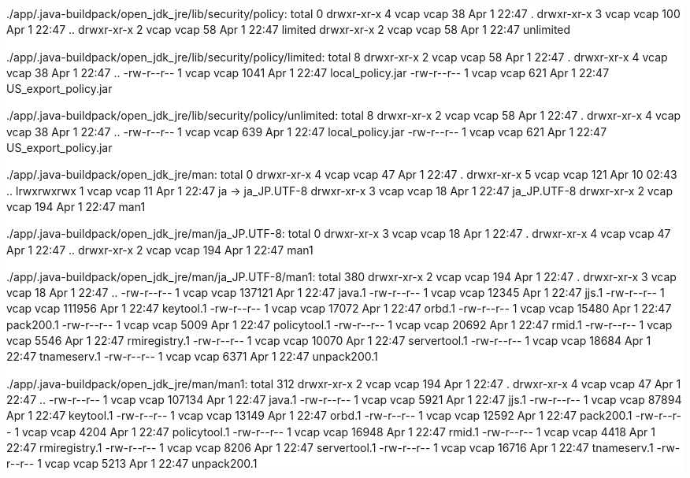./app/.java-buildpack/open_jdk_jre/lib/security/policy:
total 0
drwxr-xr-x 4 vcap vcap  38 Apr  1 22:47 .
drwxr-xr-x 3 vcap vcap 100 Apr  1 22:47 ..
drwxr-xr-x 2 vcap vcap  58 Apr  1 22:47 limited
drwxr-xr-x 2 vcap vcap  58 Apr  1 22:47 unlimited

./app/.java-buildpack/open_jdk_jre/lib/security/policy/limited:
total 8
drwxr-xr-x 2 vcap vcap   58 Apr  1 22:47 .
drwxr-xr-x 4 vcap vcap   38 Apr  1 22:47 ..
-rw-r--r-- 1 vcap vcap 1041 Apr  1 22:47 local_policy.jar
-rw-r--r-- 1 vcap vcap  621 Apr  1 22:47 US_export_policy.jar

./app/.java-buildpack/open_jdk_jre/lib/security/policy/unlimited:
total 8
drwxr-xr-x 2 vcap vcap  58 Apr  1 22:47 .
drwxr-xr-x 4 vcap vcap  38 Apr  1 22:47 ..
-rw-r--r-- 1 vcap vcap 639 Apr  1 22:47 local_policy.jar
-rw-r--r-- 1 vcap vcap 621 Apr  1 22:47 US_export_policy.jar

./app/.java-buildpack/open_jdk_jre/man:
total 0
drwxr-xr-x 4 vcap vcap  47 Apr  1 22:47 .
drwxr-xr-x 5 vcap vcap 121 Apr 10 02:43 ..
lrwxrwxrwx 1 vcap vcap  11 Apr  1 22:47 ja -> ja_JP.UTF-8
drwxr-xr-x 3 vcap vcap  18 Apr  1 22:47 ja_JP.UTF-8
drwxr-xr-x 2 vcap vcap 194 Apr  1 22:47 man1

./app/.java-buildpack/open_jdk_jre/man/ja_JP.UTF-8:
total 0
drwxr-xr-x 3 vcap vcap  18 Apr  1 22:47 .
drwxr-xr-x 4 vcap vcap  47 Apr  1 22:47 ..
drwxr-xr-x 2 vcap vcap 194 Apr  1 22:47 man1

./app/.java-buildpack/open_jdk_jre/man/ja_JP.UTF-8/man1:
total 380
drwxr-xr-x 2 vcap vcap    194 Apr  1 22:47 .
drwxr-xr-x 3 vcap vcap     18 Apr  1 22:47 ..
-rw-r--r-- 1 vcap vcap 137121 Apr  1 22:47 java.1
-rw-r--r-- 1 vcap vcap  12345 Apr  1 22:47 jjs.1
-rw-r--r-- 1 vcap vcap 111956 Apr  1 22:47 keytool.1
-rw-r--r-- 1 vcap vcap  17072 Apr  1 22:47 orbd.1
-rw-r--r-- 1 vcap vcap  15480 Apr  1 22:47 pack200.1
-rw-r--r-- 1 vcap vcap   5009 Apr  1 22:47 policytool.1
-rw-r--r-- 1 vcap vcap  20692 Apr  1 22:47 rmid.1
-rw-r--r-- 1 vcap vcap   5546 Apr  1 22:47 rmiregistry.1
-rw-r--r-- 1 vcap vcap  10070 Apr  1 22:47 servertool.1
-rw-r--r-- 1 vcap vcap  18684 Apr  1 22:47 tnameserv.1
-rw-r--r-- 1 vcap vcap   6371 Apr  1 22:47 unpack200.1

./app/.java-buildpack/open_jdk_jre/man/man1:
total 312
drwxr-xr-x 2 vcap vcap    194 Apr  1 22:47 .
drwxr-xr-x 4 vcap vcap     47 Apr  1 22:47 ..
-rw-r--r-- 1 vcap vcap 107134 Apr  1 22:47 java.1
-rw-r--r-- 1 vcap vcap   5921 Apr  1 22:47 jjs.1
-rw-r--r-- 1 vcap vcap  87894 Apr  1 22:47 keytool.1
-rw-r--r-- 1 vcap vcap  13149 Apr  1 22:47 orbd.1
-rw-r--r-- 1 vcap vcap  12592 Apr  1 22:47 pack200.1
-rw-r--r-- 1 vcap vcap   4204 Apr  1 22:47 policytool.1
-rw-r--r-- 1 vcap vcap  16948 Apr  1 22:47 rmid.1
-rw-r--r-- 1 vcap vcap   4418 Apr  1 22:47 rmiregistry.1
-rw-r--r-- 1 vcap vcap   8206 Apr  1 22:47 servertool.1
-rw-r--r-- 1 vcap vcap  16716 Apr  1 22:47 tnameserv.1
-rw-r--r-- 1 vcap vcap   5213 Apr  1 22:47 unpack200.1

